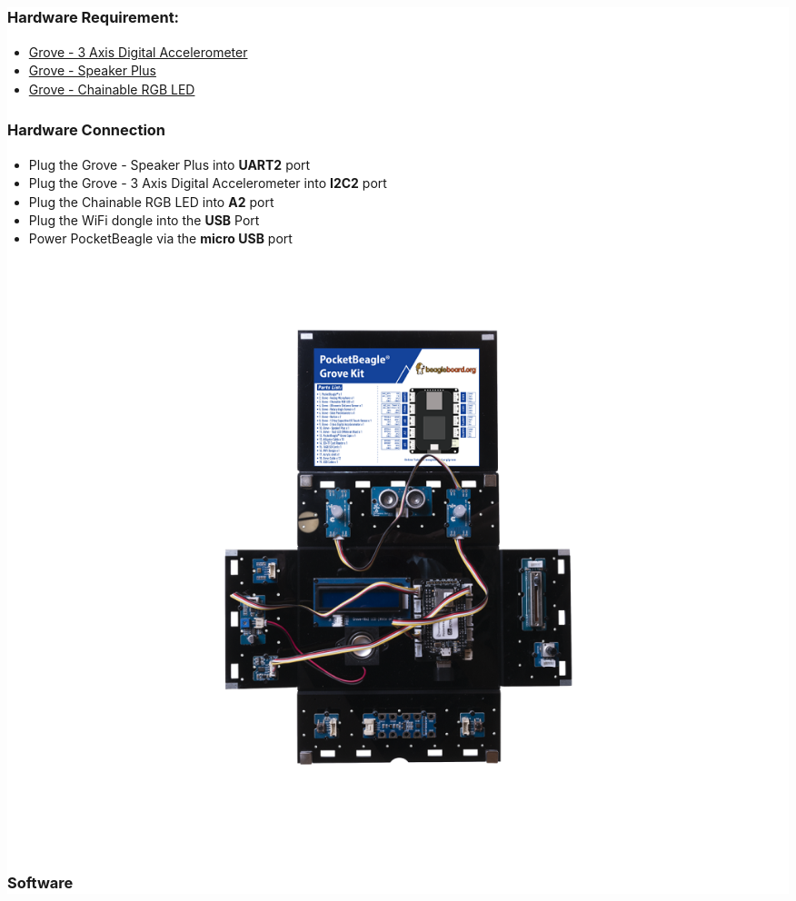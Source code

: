 ### Hardware Requirement:

- [Grove - 3 Axis Digital Accelerometer](http://wiki.seeedstudio.com/Grove-3-Axis_Digital_Accelerometer-16g/)
- [Grove - Speaker Plus](http://wiki.seeedstudio.com/Grove-Speaker/)
- [Grove - Chainable RGB LED](http://wiki.seeedstudio.com/Grove-Chainable_RGB_LED/)

### Hardware Connection

- Plug the Grove - Speaker Plus into **UART2** port
- Plug the Grove - 3 Axis Digital Accelerometer into **I2C2** port
- Plug the Chainable RGB LED into **A2** port
- Plug the WiFi dongle into the **USB** Port
- Power PocketBeagle via the **micro USB** port

![](img/project7.jpg)


### Software

